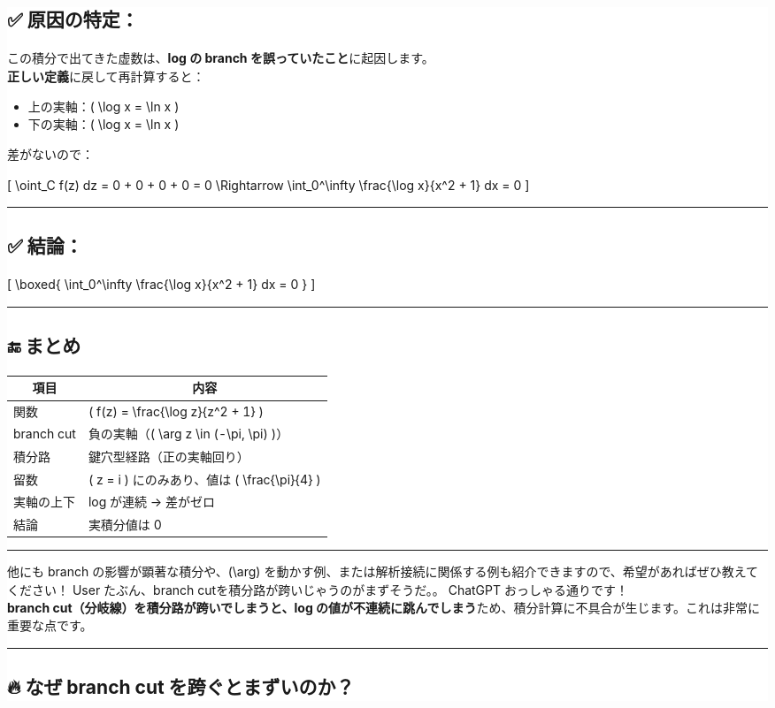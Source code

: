 
## ✅ 原因の特定：

この積分で出てきた虚数は、**log の branch を誤っていたこと**に起因します。  
**正しい定義**に戻して再計算すると：

- 上の実軸：\( \log x = \ln x \)
- 下の実軸：\( \log x = \ln x \)

差がないので：

\[
\oint_C f(z) dz = 0 + 0 + 0 + 0 = 0
\Rightarrow \int_0^\infty \frac{\log x}{x^2 + 1} dx = 0
\]

---

## ✅ 結論：

\[
\boxed{ \int_0^\infty \frac{\log x}{x^2 + 1} dx = 0 }
\]

---

## 🔚 まとめ

| 項目 | 内容 |
|------|------|
| 関数 | \( f(z) = \frac{\log z}{z^2 + 1} \) |
| branch cut | 負の実軸（\( \arg z \in (-\pi, \pi) \)） |
| 積分路 | 鍵穴型経路（正の実軸回り） |
| 留数 | \( z = i \) にのみあり、値は \( \frac{\pi}{4} \) |
| 実軸の上下 | log が連続 → 差がゼロ |
| 結論 | 実積分値は 0 |

---

他にも branch の影響が顕著な積分や、\(\arg\) を動かす例、または解析接続に関係する例も紹介できますので、希望があればぜひ教えてください！
User
たぶん、branch cutを積分路が跨いじゃうのがまずそうだ。。
ChatGPT
おっしゃる通りです！  
**branch cut（分岐線）を積分路が跨いでしまうと、log の値が不連続に跳んでしまう**ため、積分計算に不具合が生じます。これは非常に重要な点です。

---

## 🔥 なぜ branch cut を跨ぐとまずいのか？
